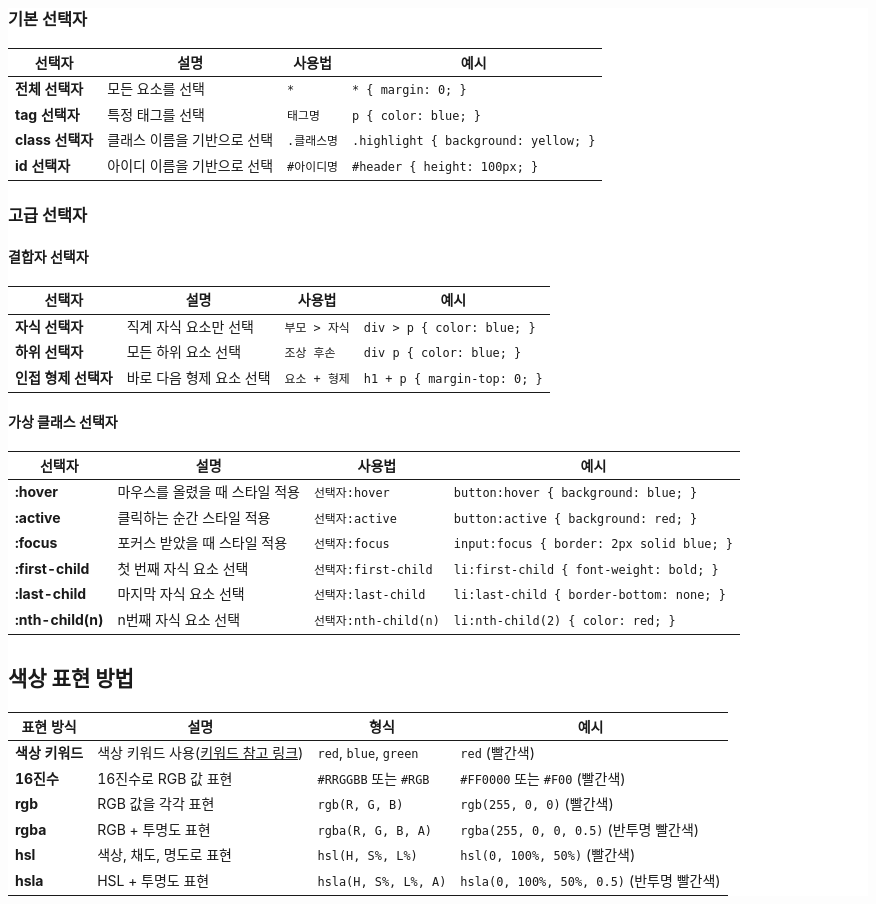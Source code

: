 ### 기본 선택자

| 선택자           | 설명                        | 사용법      | 예시                                 |
| ---------------- | --------------------------- | ----------- | ------------------------------------ |
| **전체 선택자**  | 모든 요소를 선택            | `*`         | `* { margin: 0; }`                   |
| **tag 선택자**   | 특정 태그를 선택            | `태그명`    | `p { color: blue; }`                 |
| **class 선택자** | 클래스 이름을 기반으로 선택 | `.클래스명` | `.highlight { background: yellow; }` |
| **id 선택자**    | 아이디 이름을 기반으로 선택 | `#아이디명` | `#header { height: 100px; }`         |

### 고급 선택자

#### 결합자 선택자

| 선택자               | 설명                     | 사용법        | 예시                        |
| -------------------- | ------------------------ | ------------- | --------------------------- |
| **자식 선택자**      | 직계 자식 요소만 선택    | `부모 > 자식` | `div > p { color: blue; }`  |
| **하위 선택자**      | 모든 하위 요소 선택      | `조상 후손`   | `div p { color: blue; }`    |
| **인접 형제 선택자** | 바로 다음 형제 요소 선택 | `요소 + 형제` | `h1 + p { margin-top: 0; }` |

#### 가상 클래스 선택자

| 선택자            | 설명                           | 사용법                | 예시                                      |
| ----------------- | ------------------------------ | --------------------- | ----------------------------------------- |
| **:hover**        | 마우스를 올렸을 때 스타일 적용 | `선택자:hover`        | `button:hover { background: blue; }`      |
| **:active**       | 클릭하는 순간 스타일 적용      | `선택자:active`       | `button:active { background: red; }`      |
| **:focus**        | 포커스 받았을 때 스타일 적용   | `선택자:focus`        | `input:focus { border: 2px solid blue; }` |
| **:first-child**  | 첫 번째 자식 요소 선택         | `선택자:first-child`  | `li:first-child { font-weight: bold; }`   |
| **:last-child**   | 마지막 자식 요소 선택          | `선택자:last-child`   | `li:last-child { border-bottom: none; }`  |
| **:nth-child(n)** | n번째 자식 요소 선택           | `선택자:nth-child(n)` | `li:nth-child(2) { color: red; }`         |

## 색상 표현 방법

| 표현 방식       | 설명                                                                                               | 형식                   | 예시                                      |
| --------------- | -------------------------------------------------------------------------------------------------- | ---------------------- | ----------------------------------------- |
| **색상 키워드** | 색상 키워드 사용([키워드 참고 링크](https://developer.mozilla.org/en-US/docs/Web/CSS/named-color)) | `red`, `blue`, `green` | `red` (빨간색)                            |
| **16진수**      | 16진수로 RGB 값 표현                                                                               | `#RRGGBB` 또는 `#RGB`  | `#FF0000` 또는 `#F00` (빨간색)            |
| **rgb**         | RGB 값을 각각 표현                                                                                 | `rgb(R, G, B)`         | `rgb(255, 0, 0)` (빨간색)                 |
| **rgba**        | RGB + 투명도 표현                                                                                  | `rgba(R, G, B, A)`     | `rgba(255, 0, 0, 0.5)` (반투명 빨간색)    |
| **hsl**         | 색상, 채도, 명도로 표현                                                                            | `hsl(H, S%, L%)`       | `hsl(0, 100%, 50%)` (빨간색)              |
| **hsla**        | HSL + 투명도 표현                                                                                  | `hsla(H, S%, L%, A)`   | `hsla(0, 100%, 50%, 0.5)` (반투명 빨간색) |
